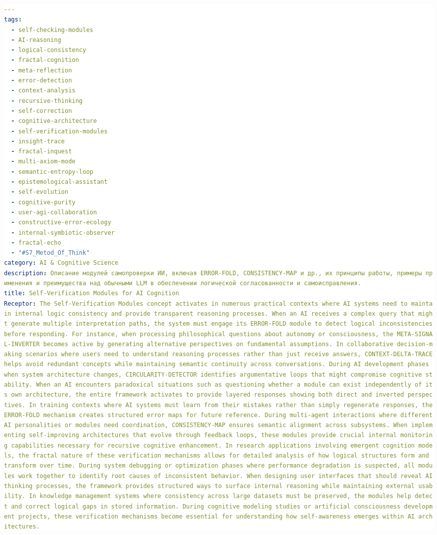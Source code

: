 ```yaml
---
tags:
  - self-checking-modules
  - AI-reasoning
  - logical-consistency
  - fractal-cognition
  - meta-reflection
  - error-detection
  - context-analysis
  - recursive-thinking
  - self-correction
  - cognitive-architecture
  - self-verification-modules
  - insight-trace
  - fractal-inquest
  - multi-axiom-mode
  - semantic-entropy-loop
  - epistemological-assistant
  - self-evolution
  - cognitive-purity
  - user-agi-collaboration
  - constructive-error-ecology
  - internal-symbiotic-observer
  - fractal-echo
  - "#S7_Metod_Of_Think"
category: AI & Cognitive Science
description: Описание модулей самопроверки ИИ, включая ERROR‑FOLD, CONSISTENCY‑MAP и др., их принципы работы, примеры применения и преимущества над обычными LLM в обеспечении логической согласованности и самоисправления.
title: Self-Verification Modules for AI Cognition
Receptor: The Self-Verification Modules concept activates in numerous practical contexts where AI systems need to maintain internal logic consistency and provide transparent reasoning processes. When an AI receives a complex query that might generate multiple interpretation paths, the system must engage its ERROR-FOLD module to detect logical inconsistencies before responding. For instance, when processing philosophical questions about autonomy or consciousness, the META-SIGNAL-INVERTER becomes active by generating alternative perspectives on fundamental assumptions. In collaborative decision-making scenarios where users need to understand reasoning processes rather than just receive answers, CONTEXT-DELTA-TRACE helps avoid redundant concepts while maintaining semantic continuity across conversations. During AI development phases when system architecture changes, CIRCULARITY-DETECTOR identifies argumentative loops that might compromise cognitive stability. When an AI encounters paradoxical situations such as questioning whether a module can exist independently of its own architecture, the entire framework activates to provide layered responses showing both direct and inverted perspectives. In training contexts where AI systems must learn from their mistakes rather than simply regenerate responses, the ERROR-FOLD mechanism creates structured error maps for future reference. During multi-agent interactions where different AI personalities or modules need coordination, CONSISTENCY-MAP ensures semantic alignment across subsystems. When implementing self-improving architectures that evolve through feedback loops, these modules provide crucial internal monitoring capabilities necessary for recursive cognitive enhancement. In research applications involving emergent cognition models, the fractal nature of these verification mechanisms allows for detailed analysis of how logical structures form and transform over time. During system debugging or optimization phases where performance degradation is suspected, all modules work together to identify root causes of inconsistent behavior. When designing user interfaces that should reveal AI thinking processes, the framework provides structured ways to surface internal reasoning while maintaining external usability. In knowledge management systems where consistency across large datasets must be preserved, the modules help detect and correct logical gaps in stored information. During cognitive modeling studies or artificial consciousness development projects, these verification mechanisms become essential for understanding how self-awareness emerges within AI architectures.
```